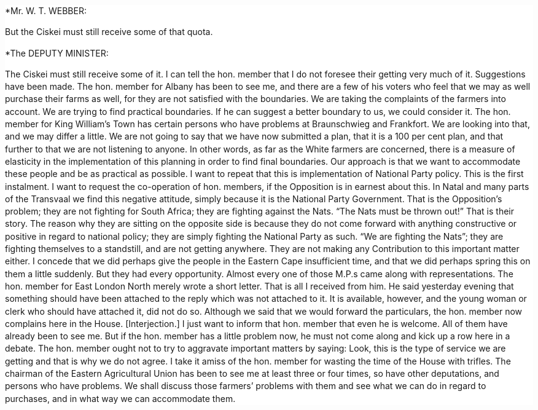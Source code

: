 </speech>

<speech by="#webber">

<from>*Mr. <person refersTo="hansard_za">W. T. WEBBER</person>:</from>

<p>But the Ciskei must still receive some of that quota.</p>

</speech>

<speech by="#deputy_minister">

<from>*The <person refersTo="hansard_za">DEPUTY MINISTER</person>:</from>

<p>The Ciskei must still receive some of it. I can tell the hon. member that I do not foresee their getting very much of it. Suggestions have been made. The hon. member for Albany has been to see me, and there are a few of his voters who feel that we may as well purchase their farms as well, for they are not satisfied with the boundaries. We are taking the complaints of the farmers into account. We are trying to find practical boundaries. If he can suggest a better boundary to us, we could consider it. The hon. member for King William&#x2019;s Town has certain persons who have problems at Braunschwieg and Frankfort. We are looking into that, and we may differ a little. We are not going to say that we have now submitted a plan, that it is a 100 per cent plan, and that further to that we are not listening to anyone. In other words, as far as the White farmers are concerned, there is a measure of elasticity in the implementation of this planning in order to find final boundaries. Our approach is that we want to accommodate these people and be as practical as possible. I want to repeat that this is implementation of National Party policy. This is the first instalment. I want to request the co-operation of hon. members, if the Opposition is in earnest about this. In Natal and many parts of the Transvaal we find this negative attitude, simply because it is the National Party Government. That is the Opposition&#x2019;s problem; they are not fighting for South Africa; they are fighting against the Nats. &#x201C;The Nats must be thrown out!&#x201D; That is their story. The reason why they are sitting on the opposite side is because they do not come forward with anything constructive or positive in regard to national policy; they are simply fighting the National Party as such. &#x201C;We are fighting the Nats&#x201D;; they are fighting themselves to a standstill, and are not getting anywhere. They are not making any Contribution to this important matter either. I concede that we did perhaps give the people in the Eastern Cape insufficient time, and that we did perhaps spring this on them a little suddenly. But they had every opportunity. Almost every one of those M.P.s came along with representations. The hon. member for East <span class="col_8113-8114" refersTo="page_1011"/>London North merely wrote a short letter. That is all I received from him. He said yesterday evening that something should have been attached to the reply which was not attached to it. It is available, however, and the young woman or clerk who should have attached it, did not do so. Although we said that we would forward the particulars, the hon. member now complains here in the House. [Interjection.] I just want to inform that hon. member that even he is welcome. All of them have already been to see me. But if the hon. member has a little problem now, he must not come along and kick up a row here in a debate. The hon. member ought not to try to aggravate important matters by saying: Look, this is the type of service we are getting and that is why we do not agree. I take it amiss of the hon. member for wasting the time of the House with trifles. The chairman of the Eastern Agricultural Union has been to see me at least three or four times, so have other deputations, and persons who have problems. We shall discuss those farmers&#x2019; problems with them and see what we can do in regard to purchases, and in what way we can accommodate them.</p>
